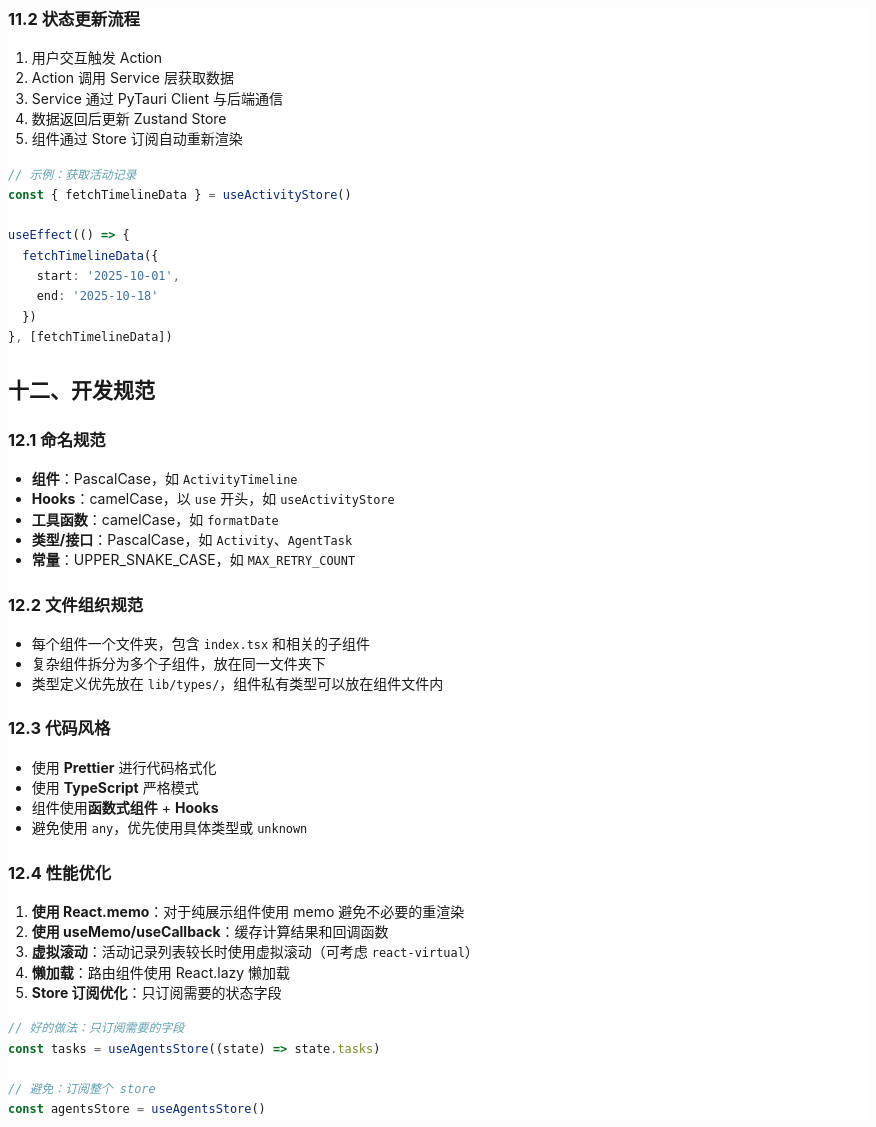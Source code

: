 ### 11.2 状态更新流程

1. 用户交互触发 Action
2. Action 调用 Service 层获取数据
3. Service 通过 PyTauri Client 与后端通信
4. 数据返回后更新 Zustand Store
5. 组件通过 Store 订阅自动重新渲染

```typescript
// 示例：获取活动记录
const { fetchTimelineData } = useActivityStore()

useEffect(() => {
  fetchTimelineData({
    start: '2025-10-01',
    end: '2025-10-18'
  })
}, [fetchTimelineData])
```

## 十二、开发规范

### 12.1 命名规范

- **组件**：PascalCase，如 `ActivityTimeline`
- **Hooks**：camelCase，以 `use` 开头，如 `useActivityStore`
- **工具函数**：camelCase，如 `formatDate`
- **类型/接口**：PascalCase，如 `Activity`、`AgentTask`
- **常量**：UPPER_SNAKE_CASE，如 `MAX_RETRY_COUNT`

### 12.2 文件组织规范

- 每个组件一个文件夹，包含 `index.tsx` 和相关的子组件
- 复杂组件拆分为多个子组件，放在同一文件夹下
- 类型定义优先放在 `lib/types/`，组件私有类型可以放在组件文件内

### 12.3 代码风格

- 使用 **Prettier** 进行代码格式化
- 使用 **TypeScript** 严格模式
- 组件使用**函数式组件** + **Hooks**
- 避免使用 `any`，优先使用具体类型或 `unknown`

### 12.4 性能优化

1. **使用 React.memo**：对于纯展示组件使用 memo 避免不必要的重渲染
2. **使用 useMemo/useCallback**：缓存计算结果和回调函数
3. **虚拟滚动**：活动记录列表较长时使用虚拟滚动（可考虑 `react-virtual`）
4. **懒加载**：路由组件使用 React.lazy 懒加载
5. **Store 订阅优化**：只订阅需要的状态字段

```typescript
// 好的做法：只订阅需要的字段
const tasks = useAgentsStore((state) => state.tasks)

// 避免：订阅整个 store
const agentsStore = useAgentsStore()
```

